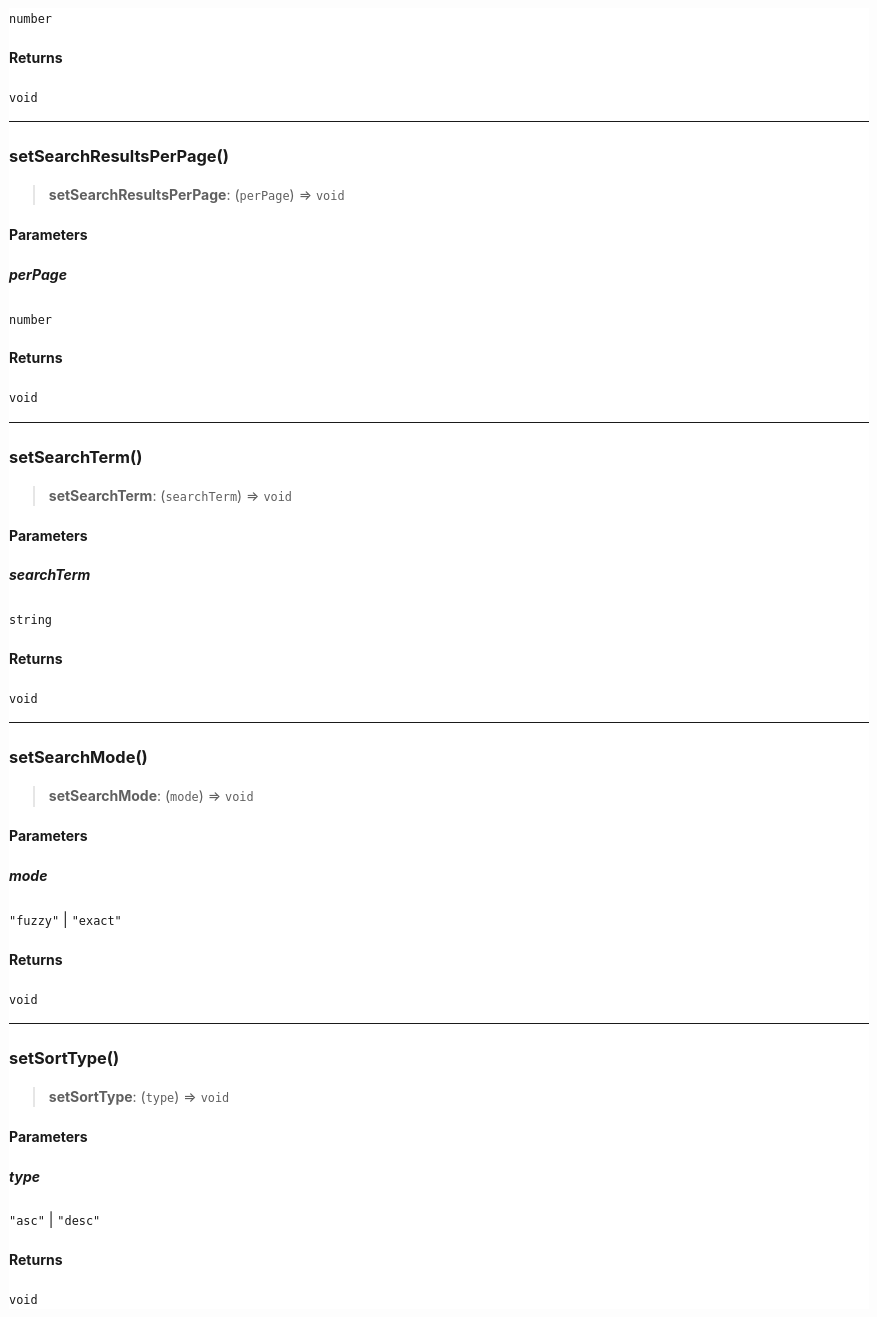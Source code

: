 `number`

#### Returns

`void`

***

### setSearchResultsPerPage()

> **setSearchResultsPerPage**: (`perPage`) => `void`

#### Parameters

##### perPage

`number`

#### Returns

`void`

***

### setSearchTerm()

> **setSearchTerm**: (`searchTerm`) => `void`

#### Parameters

##### searchTerm

`string`

#### Returns

`void`

***

### setSearchMode()

> **setSearchMode**: (`mode`) => `void`

#### Parameters

##### mode

`"fuzzy"` | `"exact"`

#### Returns

`void`

***

### setSortType()

> **setSortType**: (`type`) => `void`

#### Parameters

##### type

`"asc"` | `"desc"`

#### Returns

`void`
